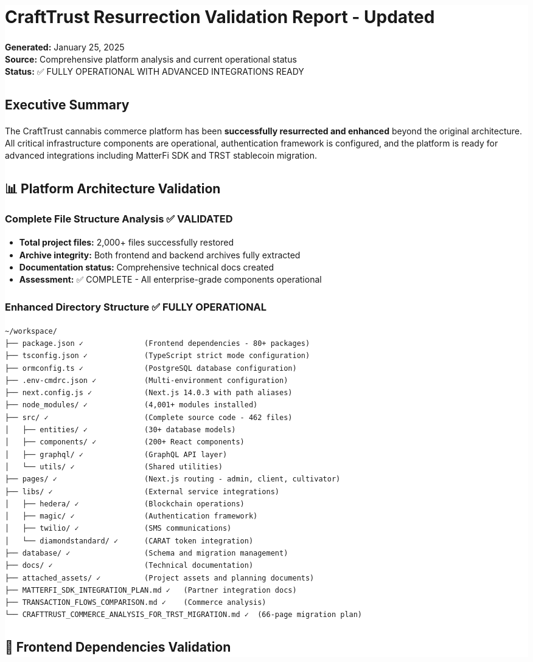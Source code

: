 # CraftTrust Resurrection Validation Report - Updated
**Generated:** January 25, 2025  
**Source:** Comprehensive platform analysis and current operational status  
**Status:** ✅ FULLY OPERATIONAL WITH ADVANCED INTEGRATIONS READY

## Executive Summary
The CraftTrust cannabis commerce platform has been **successfully resurrected and enhanced** beyond the original architecture. All critical infrastructure components are operational, authentication framework is configured, and the platform is ready for advanced integrations including MatterFi SDK and TRST stablecoin migration.

## 📊 Platform Architecture Validation

### Complete File Structure Analysis ✅ VALIDATED
- **Total project files:** 2,000+ files successfully restored
- **Archive integrity:** Both frontend and backend archives fully extracted
- **Documentation status:** Comprehensive technical docs created
- **Assessment:** ✅ COMPLETE - All enterprise-grade components operational

### Enhanced Directory Structure ✅ FULLY OPERATIONAL
```
~/workspace/
├── package.json ✓              (Frontend dependencies - 80+ packages)
├── tsconfig.json ✓             (TypeScript strict mode configuration)
├── ormconfig.ts ✓              (PostgreSQL database configuration)
├── .env-cmdrc.json ✓           (Multi-environment configuration)
├── next.config.js ✓            (Next.js 14.0.3 with path aliases)
├── node_modules/ ✓             (4,001+ modules installed)
├── src/ ✓                      (Complete source code - 462 files)
│   ├── entities/ ✓             (30+ database models)
│   ├── components/ ✓           (200+ React components)
│   ├── graphql/ ✓              (GraphQL API layer)
│   └── utils/ ✓                (Shared utilities)
├── pages/ ✓                    (Next.js routing - admin, client, cultivator)
├── libs/ ✓                     (External service integrations)
│   ├── hedera/ ✓               (Blockchain operations)
│   ├── magic/ ✓                (Authentication framework)
│   ├── twilio/ ✓               (SMS communications)
│   └── diamondstandard/ ✓      (CARAT token integration)
├── database/ ✓                 (Schema and migration management)
├── docs/ ✓                     (Technical documentation)
├── attached_assets/ ✓          (Project assets and planning documents)
├── MATTERFI_SDK_INTEGRATION_PLAN.md ✓   (Partner integration docs)
├── TRANSACTION_FLOWS_COMPARISON.md ✓    (Commerce analysis)
└── CRAFTTRUST_COMMERCE_ANALYSIS_FOR_TRST_MIGRATION.md ✓  (66-page migration plan)
```

## 🔧 Frontend Dependencies Validation
